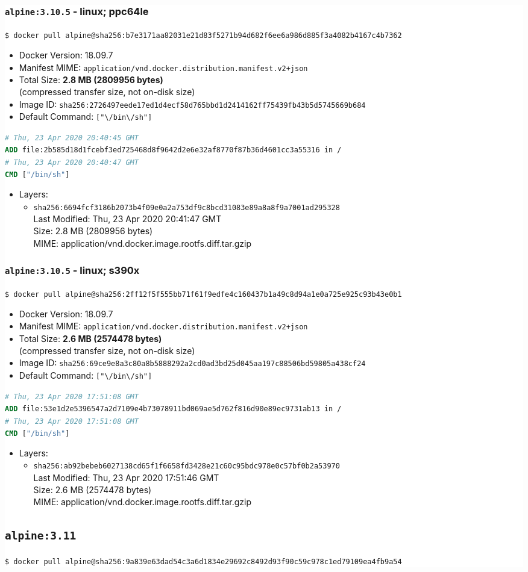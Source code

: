 ### `alpine:3.10.5` - linux; ppc64le

```console
$ docker pull alpine@sha256:b7e3171aa82031e21d83f5271b94d682f6ee6a986d885f3a4082b4167c4b7362
```

-	Docker Version: 18.09.7
-	Manifest MIME: `application/vnd.docker.distribution.manifest.v2+json`
-	Total Size: **2.8 MB (2809956 bytes)**  
	(compressed transfer size, not on-disk size)
-	Image ID: `sha256:2726497eede17ed1d4ecf58d765bbd1d2414162ff75439fb43b5d5745669b684`
-	Default Command: `["\/bin\/sh"]`

```dockerfile
# Thu, 23 Apr 2020 20:40:45 GMT
ADD file:2b585d18d1fcebf3ed725468d8f9642d2e6e32af8770f87b36d4601cc3a55316 in / 
# Thu, 23 Apr 2020 20:40:47 GMT
CMD ["/bin/sh"]
```

-	Layers:
	-	`sha256:6694fcf3186b2073b4f09e0a2a753df9c8bcd31083e89a8a8f9a7001ad295328`  
		Last Modified: Thu, 23 Apr 2020 20:41:47 GMT  
		Size: 2.8 MB (2809956 bytes)  
		MIME: application/vnd.docker.image.rootfs.diff.tar.gzip

### `alpine:3.10.5` - linux; s390x

```console
$ docker pull alpine@sha256:2ff12f5f555bb71f61f9edfe4c160437b1a49c8d94a1e0a725e925c93b43e0b1
```

-	Docker Version: 18.09.7
-	Manifest MIME: `application/vnd.docker.distribution.manifest.v2+json`
-	Total Size: **2.6 MB (2574478 bytes)**  
	(compressed transfer size, not on-disk size)
-	Image ID: `sha256:69ce9e8a3c80a8b5888292a2cd0ad3bd25d045aa197c88506bd59805a438cf24`
-	Default Command: `["\/bin\/sh"]`

```dockerfile
# Thu, 23 Apr 2020 17:51:08 GMT
ADD file:53e1d2e5396547a2d7109e4b73078911bd069ae5d762f816d90e89ec9731ab13 in / 
# Thu, 23 Apr 2020 17:51:08 GMT
CMD ["/bin/sh"]
```

-	Layers:
	-	`sha256:ab92bebeb6027138cd65f1f6658fd3428e21c60c95bdc978e0c57bf0b2a53970`  
		Last Modified: Thu, 23 Apr 2020 17:51:46 GMT  
		Size: 2.6 MB (2574478 bytes)  
		MIME: application/vnd.docker.image.rootfs.diff.tar.gzip

## `alpine:3.11`

```console
$ docker pull alpine@sha256:9a839e63dad54c3a6d1834e29692c8492d93f90c59c978c1ed79109ea4fb9a54
```
